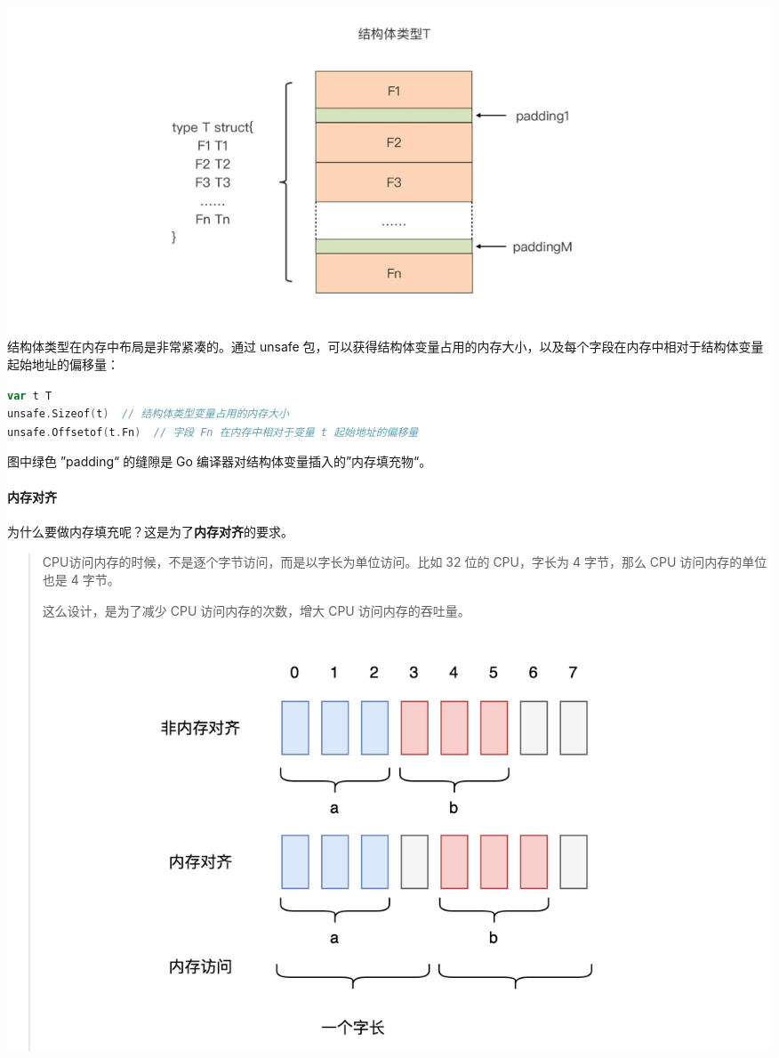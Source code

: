 ![image-20230309231456781](./imgs/02-03_结构体/image-20230309231456781.png)

结构体类型在内存中布局是非常紧凑的。通过 unsafe 包，可以获得结构体变量占用的内存大小，以及每个字段在内存中相对于结构体变量起始地址的偏移量：

```go
var t T
unsafe.Sizeof(t)  // 结构体类型变量占用的内存大小
unsafe.Offsetof(t.Fn)  // 字段 Fn 在内存中相对于变量 t 起始地址的偏移量
```

图中绿色 ”padding“ 的缝隙是 Go 编译器对结构体变量插入的”内存填充物“。

#### 内存对齐

为什么要做内存填充呢？这是为了**内存对齐**的要求。

>   CPU访问内存的时候，不是逐个字节访问，而是以字长为单位访问。比如 32 位的 CPU，字长为 4 字节，那么 CPU 访问内存的单位也是 4 字节。
>
>   这么设计，是为了减少 CPU 访问内存的次数，增大 CPU 访问内存的吞吐量。
>
>   ![image-20230310215222431](./imgs/02-03_结构体/image-20230310215222431.png)
>